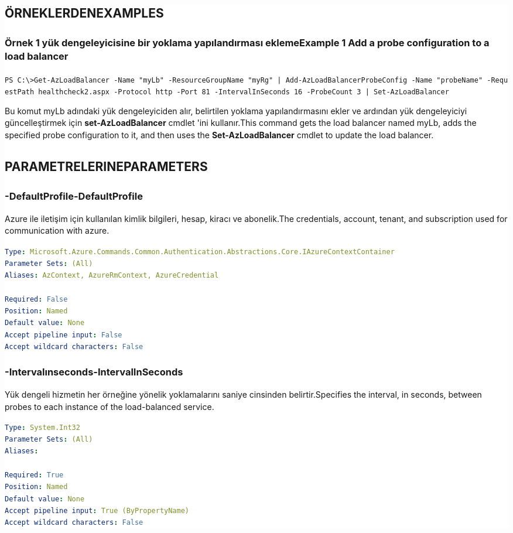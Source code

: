 ## <span data-ttu-id="8f778-107">ÖRNEKLERDEN</span><span class="sxs-lookup"><span data-stu-id="8f778-107">EXAMPLES</span></span>

### <span data-ttu-id="8f778-108">Örnek 1 yük dengeleyicisine bir yoklama yapılandırması ekleme</span><span class="sxs-lookup"><span data-stu-id="8f778-108">Example 1 Add a probe configuration to a load balancer</span></span>
```
PS C:\>Get-AzLoadBalancer -Name "myLb" -ResourceGroupName "myRg" | Add-AzLoadBalancerProbeConfig -Name "probeName" -RequestPath healthcheck2.aspx -Protocol http -Port 81 -IntervalInSeconds 16 -ProbeCount 3 | Set-AzLoadBalancer
```

<span data-ttu-id="8f778-109">Bu komut myLb adındaki yük dengeleyiciden alır, belirtilen yoklama yapılandırmasını ekler ve ardından yük dengeleyiciyi güncelleştirmek için **set-AzLoadBalancer** cmdlet 'ini kullanır.</span><span class="sxs-lookup"><span data-stu-id="8f778-109">This command gets the load balancer named myLb, adds the specified probe configuration to it, and then uses the **Set-AzLoadBalancer** cmdlet to update the load balancer.</span></span>

## <span data-ttu-id="8f778-110">PARAMETRELERINE</span><span class="sxs-lookup"><span data-stu-id="8f778-110">PARAMETERS</span></span>

### <span data-ttu-id="8f778-111">-DefaultProfile</span><span class="sxs-lookup"><span data-stu-id="8f778-111">-DefaultProfile</span></span>
<span data-ttu-id="8f778-112">Azure ile iletişim için kullanılan kimlik bilgileri, hesap, kiracı ve abonelik.</span><span class="sxs-lookup"><span data-stu-id="8f778-112">The credentials, account, tenant, and subscription used for communication with azure.</span></span>

```yaml
Type: Microsoft.Azure.Commands.Common.Authentication.Abstractions.Core.IAzureContextContainer
Parameter Sets: (All)
Aliases: AzContext, AzureRmContext, AzureCredential

Required: False
Position: Named
Default value: None
Accept pipeline input: False
Accept wildcard characters: False
```

### <span data-ttu-id="8f778-113">-Intervalınseconds</span><span class="sxs-lookup"><span data-stu-id="8f778-113">-IntervalInSeconds</span></span>
<span data-ttu-id="8f778-114">Yük dengeli hizmetin her örneğine yönelik yoklamalarını saniye cinsinden belirtir.</span><span class="sxs-lookup"><span data-stu-id="8f778-114">Specifies the interval, in seconds, between probes to each instance of the load-balanced service.</span></span>

```yaml
Type: System.Int32
Parameter Sets: (All)
Aliases:

Required: True
Position: Named
Default value: None
Accept pipeline input: True (ByPropertyName)
Accept wildcard characters: False
```
